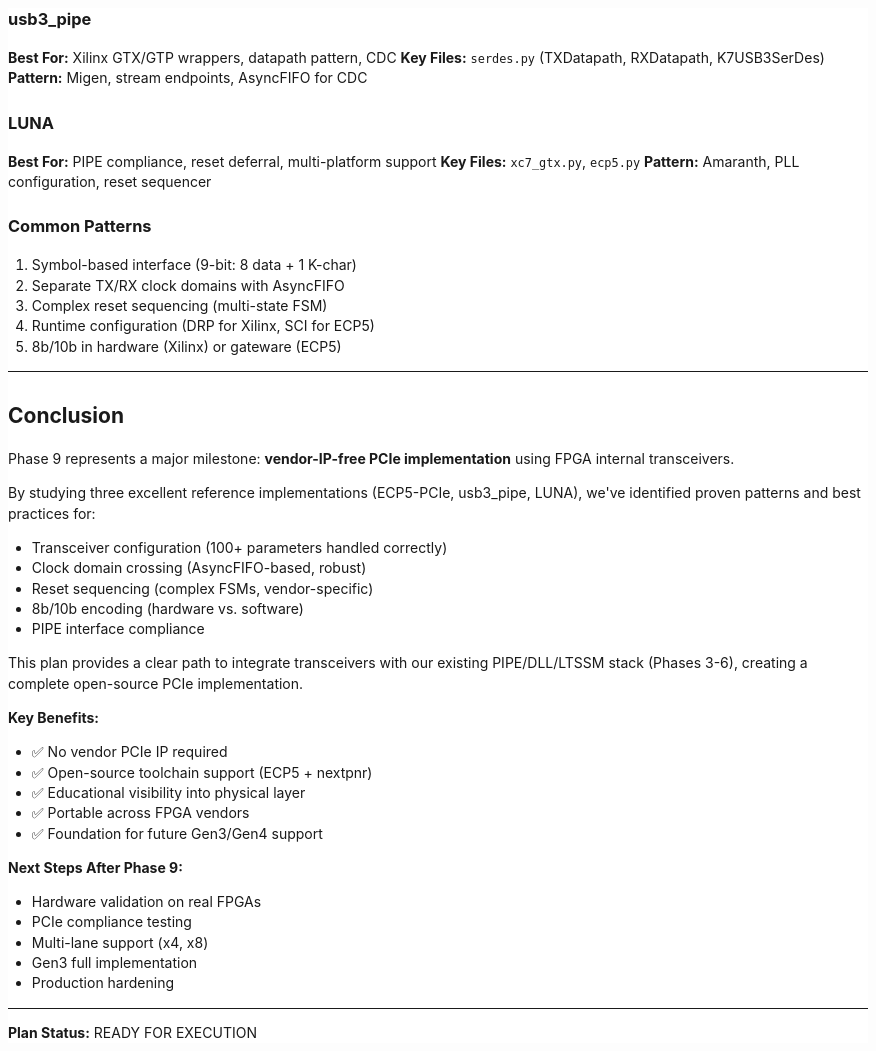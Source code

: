### usb3_pipe
**Best For:** Xilinx GTX/GTP wrappers, datapath pattern, CDC
**Key Files:** `serdes.py` (TXDatapath, RXDatapath, K7USB3SerDes)
**Pattern:** Migen, stream endpoints, AsyncFIFO for CDC

### LUNA
**Best For:** PIPE compliance, reset deferral, multi-platform support
**Key Files:** `xc7_gtx.py`, `ecp5.py`
**Pattern:** Amaranth, PLL configuration, reset sequencer

### Common Patterns
1. Symbol-based interface (9-bit: 8 data + 1 K-char)
2. Separate TX/RX clock domains with AsyncFIFO
3. Complex reset sequencing (multi-state FSM)
4. Runtime configuration (DRP for Xilinx, SCI for ECP5)
5. 8b/10b in hardware (Xilinx) or gateware (ECP5)

---

## Conclusion

Phase 9 represents a major milestone: **vendor-IP-free PCIe implementation** using FPGA internal transceivers.

By studying three excellent reference implementations (ECP5-PCIe, usb3_pipe, LUNA), we've identified proven patterns and best practices for:
- Transceiver configuration (100+ parameters handled correctly)
- Clock domain crossing (AsyncFIFO-based, robust)
- Reset sequencing (complex FSMs, vendor-specific)
- 8b/10b encoding (hardware vs. software)
- PIPE interface compliance

This plan provides a clear path to integrate transceivers with our existing PIPE/DLL/LTSSM stack (Phases 3-6), creating a complete open-source PCIe implementation.

**Key Benefits:**
- ✅ No vendor PCIe IP required
- ✅ Open-source toolchain support (ECP5 + nextpnr)
- ✅ Educational visibility into physical layer
- ✅ Portable across FPGA vendors
- ✅ Foundation for future Gen3/Gen4 support

**Next Steps After Phase 9:**
- Hardware validation on real FPGAs
- PCIe compliance testing
- Multi-lane support (x4, x8)
- Gen3 full implementation
- Production hardening

---

**Plan Status:** READY FOR EXECUTION
